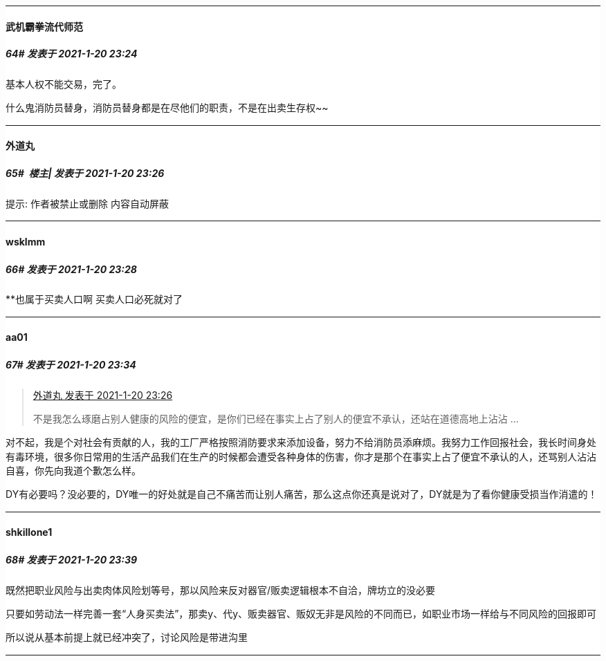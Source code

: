 
-----

####  武机霸拳流代师范  
##### 64#       发表于 2021-1-20 23:24


基本人权不能交易，完了。


什么鬼消防员替身，消防员替身都是在尽他们的职责，不是在出卖生存权~~


-----

####  外道丸  
##### 65#         楼主| 发表于 2021-1-20 23:26

提示: 作者被禁止或删除 内容自动屏蔽


-----

####  wsklmm  
##### 66#       发表于 2021-1-20 23:28


**也属于买卖人口啊 买卖人口必死就对了


-----

####  aa01  
##### 67#       发表于 2021-1-20 23:34


<blockquote><a href="httphttps://bbs.saraba1st.com/2b/forum.php?mod=redirect&amp;goto=findpost&amp;pid=50097474&amp;ptid=1983856" target="_blank">外道丸 发表于 2021-1-20 23:26</a>

不是我怎么琢磨占别人健康的风险的便宜，是你们已经在事实上占了别人的便宜不承认，还站在道德高地上沾沾 ...</blockquote>
对不起，我是个对社会有贡献的人，我的工厂严格按照消防要求来添加设备，努力不给消防员添麻烦。我努力工作回报社会，我长时间身处有毒环境，很多你日常用的生活产品我们在生产的时候都会遭受各种身体的伤害，你才是那个在事实上占了便宜不承认的人，还骂别人沾沾自喜，你先向我道个歉怎么样。


DY有必要吗？没必要的，DY唯一的好处就是自己不痛苦而让别人痛苦，那么这点你还真是说对了，DY就是为了看你健康受损当作消遣的！


-----

####  shkillone1  
##### 68#       发表于 2021-1-20 23:39


既然把职业风险与出卖肉体风险划等号，那以风险来反对器官/贩卖逻辑根本不自洽，牌坊立的没必要

只要如劳动法一样完善一套“人身买卖法”，那卖y、代y、贩卖器官、贩奴无非是风险的不同而已，如职业市场一样给与不同风险的回报即可

所以说从基本前提上就已经冲突了，讨论风险是带进沟里


-----
